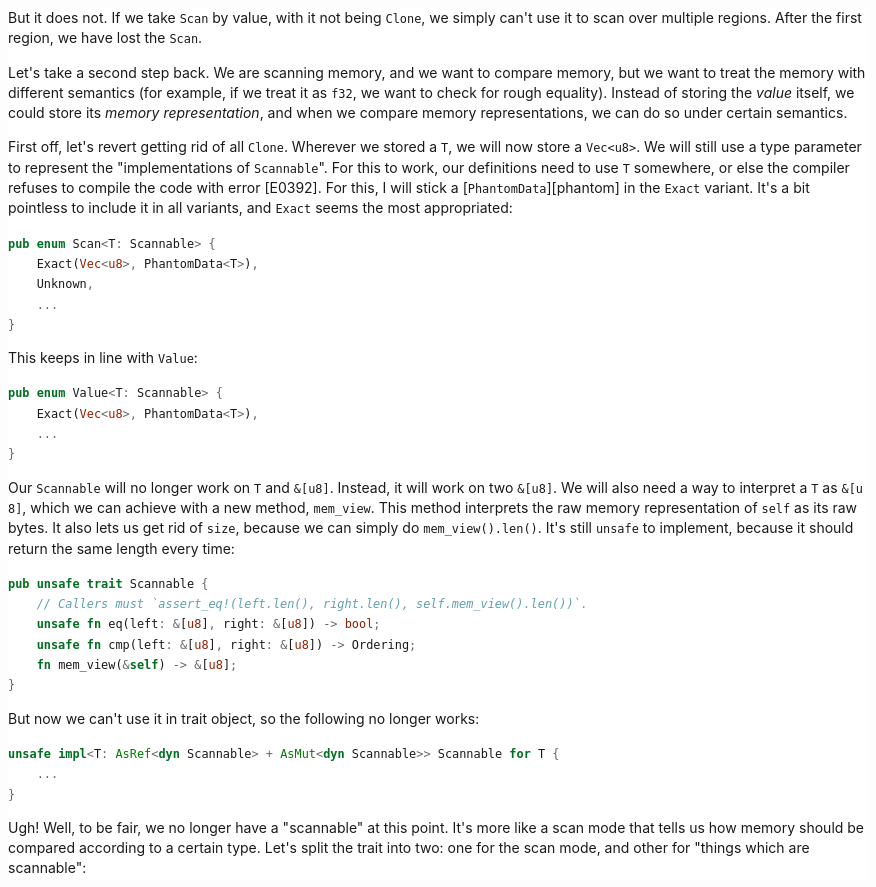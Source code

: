 But it does not. If we take `Scan` by value, with it not being `Clone`, we simply can't use it to scan over multiple regions. After the first region, we have lost the `Scan`.

Let's take a second step back. We are scanning memory, and we want to compare memory, but we want to treat the memory with different semantics (for example, if we treat it as `f32`, we want to check for rough equality). Instead of storing the *value* itself, we could store its *memory representation*, and when we compare memory representations, we can do so under certain semantics.

First off, let's revert getting rid of all `Clone`. Wherever we stored a `T`, we will now store a `Vec<u8>`. We will still use a type parameter to represent the "implementations of `Scannable`". For this to work, our definitions need to use `T` somewhere, or else the compiler refuses to compile the code with error [E0392]. For this, I will stick a [`PhantomData`][phantom] in the `Exact` variant. It's a bit pointless to include it in all variants, and `Exact` seems the most appropriated:

```rust
pub enum Scan<T: Scannable> {
    Exact(Vec<u8>, PhantomData<T>),
    Unknown,
    ...
}
```

This keeps in line with `Value`:

```rust
pub enum Value<T: Scannable> {
    Exact(Vec<u8>, PhantomData<T>),
    ...
}
```

Our `Scannable` will no longer work on `T` and `&[u8]`. Instead, it will work on two `&[u8]`. We will also need a way to interpret a `T` as `&[u8]`, which we can achieve with a new method, `mem_view`. This method interprets the raw memory representation of `self` as its raw bytes. It also lets us get rid of `size`, because we can simply do `mem_view().len()`. It's still `unsafe` to implement, because it should return the same length every time:

```rust
pub unsafe trait Scannable {
    // Callers must `assert_eq!(left.len(), right.len(), self.mem_view().len())`.
    unsafe fn eq(left: &[u8], right: &[u8]) -> bool;
    unsafe fn cmp(left: &[u8], right: &[u8]) -> Ordering;
    fn mem_view(&self) -> &[u8];
}
```

But now we can't use it in trait object, so the following no longer works:

```rust
unsafe impl<T: AsRef<dyn Scannable> + AsMut<dyn Scannable>> Scannable for T {
    ...
}
```

Ugh! Well, to be fair, we no longer have a "scannable" at this point. It's more like a scan mode that tells us how memory should be compared according to a certain type. Let's split the trait into two: one for the scan mode, and other for "things which are scannable":


[^1]: [`Copy` and `Drop` are exclusive][copy-drop]. See also [E0184].
[^2]: If you added more scan types that require additional bounds, make sure to add them too. For example, the "decreased by" scan requires the type to `impl Sub`.
[^3]: This is a good time to remind you to read the documentation. It is of special importance when dealing with `unsafe` methods; I recommend reading it a couple times.
[^4]: Even with this option, it would not be a bad idea to make the trait `unsafe`.
[^5]: Not for long. As we will find out later, this approach has its limitations.
[^6]: We can still perform the pointer dereference when we know it's aligned. This would likely be an optimization, although it would definitely complicate the code more.
[^7]: It *would* work if you scanned for unknown values and then checked for decreased values repeatedly. But we can't just leave exact scan broken!
[^8]: Unfortunately, this makes some optimizations harder or even impossible to perform. Providing specialized functions for types where the size is known at compile time could be worth doing. Programming is all tradeoffs.
[^9]: [Rust 1.51][rust151], which was not out at the time of writing, would make it a lot easier to allow scanning for fixed-length sequences of bytes, thanks to const generics.
[^10]: Workarounds do exist, such as [dtolnay's `dyn-clone`][dynclone]. But I would rather not go that route.
[transmute]: https://doc.rust-lang.org/stable/std/mem/fn.transmute.html
[ub]: https://doc.rust-lang.org/stable/reference/behavior-considered-undefined.html
[code]: https://github.com/lonami/memo
[sized-default]: https://doc.rust-lang.org/stable/std/marker/trait.Sized.html
[fromne]: https://doc.rust-lang.org/stable/std/primitive.i32.html#method.from_ne_bytes
[tone]: https://doc.rust-lang.org/stable/std/primitive.i32.html#method.to_ne_bytes
[inv-val]: https://doc.rust-lang.org/nomicon/what-unsafe-does.html
[seal]: https://rust-lang.github.io/api-guidelines/future-proofing.html
[pointer]: https://doc.rust-lang.org/std/primitive.pointer.html
[ptr-read]: https://doc.rust-lang.org/std/ptr/fn.read.html
[ptr-readun]: https://doc.rust-lang.org/std/ptr/fn.read_unaligned.html
[turbofish]: https://www.reddit.com/r/rust/comments/3fimgp/why_double_colon_rather_that_dot/ctozkd0/
[f16]: https://en.wikipedia.org/wiki/Bfloat16_floating-point_format
[objectsafe]: https://doc.rust-lang.org/stable/error-index.html#E0038
[copy-drop]: https://doc.rust-lang.org/stable/std/ops/trait.Drop.html#copy-and-drop-are-exclusive
[E0184]: https://doc.rust-lang.org/stable/error-index.html#E0184
[E0392]: https://doc.rust-lang.org/stable/error-index.html#E0392
[phantom]: https://doc.rust-lang.org/stable/std/marker/struct.PhantomData.html
[rust151]: https://blog.rust-lang.org/2021/02/26/const-generics-mvp-beta.html
[dynclone]: https://crates.io/crates/dyn-clone